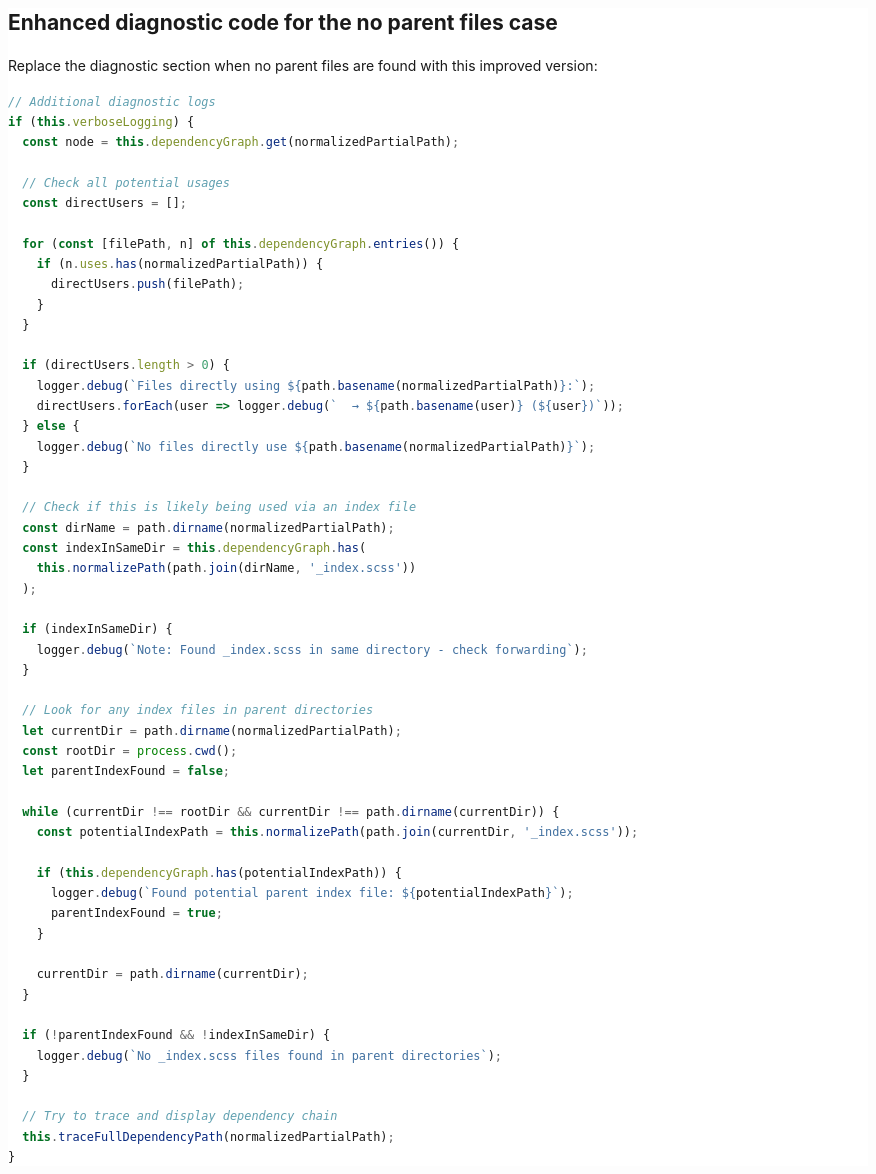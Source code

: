 ## Enhanced diagnostic code for the no parent files case

Replace the diagnostic section when no parent files are found with this improved version:

```typescript
// Additional diagnostic logs
if (this.verboseLogging) {
  const node = this.dependencyGraph.get(normalizedPartialPath);
  
  // Check all potential usages
  const directUsers = [];
  
  for (const [filePath, n] of this.dependencyGraph.entries()) {
    if (n.uses.has(normalizedPartialPath)) {
      directUsers.push(filePath);
    }
  }
  
  if (directUsers.length > 0) {
    logger.debug(`Files directly using ${path.basename(normalizedPartialPath)}:`);
    directUsers.forEach(user => logger.debug(`  → ${path.basename(user)} (${user})`));
  } else {
    logger.debug(`No files directly use ${path.basename(normalizedPartialPath)}`);
  }
  
  // Check if this is likely being used via an index file
  const dirName = path.dirname(normalizedPartialPath);
  const indexInSameDir = this.dependencyGraph.has(
    this.normalizePath(path.join(dirName, '_index.scss'))
  );
  
  if (indexInSameDir) {
    logger.debug(`Note: Found _index.scss in same directory - check forwarding`);
  }
  
  // Look for any index files in parent directories
  let currentDir = path.dirname(normalizedPartialPath);
  const rootDir = process.cwd();
  let parentIndexFound = false;
  
  while (currentDir !== rootDir && currentDir !== path.dirname(currentDir)) {
    const potentialIndexPath = this.normalizePath(path.join(currentDir, '_index.scss'));
    
    if (this.dependencyGraph.has(potentialIndexPath)) {
      logger.debug(`Found potential parent index file: ${potentialIndexPath}`);
      parentIndexFound = true;
    }
    
    currentDir = path.dirname(currentDir);
  }
  
  if (!parentIndexFound && !indexInSameDir) {
    logger.debug(`No _index.scss files found in parent directories`);
  }
  
  // Try to trace and display dependency chain
  this.traceFullDependencyPath(normalizedPartialPath);
}
```
